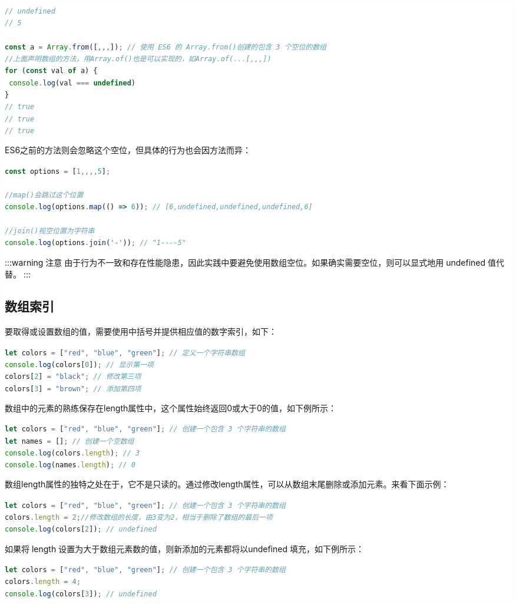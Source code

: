 ```js
// undefined
// 5 

const a = Array.from([,,,]); // 使用 ES6 的 Array.from()创建的包含 3 个空位的数组
//上面声明数组的方法，用Array.of()也是可以实现的，如Array.of(...[,,,])
for (const val of a) {
 console.log(val === undefined)
}
// true
// true
// true 

```

ES6之前的方法则会忽略这个空位，但具体的行为也会因方法而异：
```js
const options = [1,,,,5];

//map()会跳过这个位置
console.log(options.map(() => 6)); // [6,undefined,undefined,undefined,6]

//join()视空位置为字符串
console.log(options.join('-')); // "1----5"
```

:::warning 注意
由于行为不一致和存在性能隐患，因此实践中要避免使用数组空位。如果确实需要空位，则可以显式地用 undefined 值代替。
:::

## 数组索引
要取得或设置数组的值，需要使用中括号并提供相应值的数字索引，如下：
```js
let colors = ["red", "blue", "green"]; // 定义一个字符串数组
console.log(colors[0]); // 显示第一项
colors[2] = "black"; // 修改第三项
colors[3] = "brown"; // 添加第四项
```

数组中的元素的熟练保存在length属性中，这个属性始终返回0或大于0的值，如下例所示：
```js
let colors = ["red", "blue", "green"]; // 创建一个包含 3 个字符串的数组
let names = []; // 创建一个空数组
console.log(colors.length); // 3
console.log(names.length); // 0
```
数组length属性的独特之处在于，它不是只读的。通过修改length属性，可以从数组末尾删除或添加元素。来看下面示例：
```js
let colors = ["red", "blue", "green"]; // 创建一个包含 3 个字符串的数组
colors.length = 2;//修改数组的长度，由3变为2，相当于删除了数组的最后一项
console.log(colors[2]); // undefined
```

如果将 length 设置为大于数组元素数的值，则新添加的元素都将以undefined 填充，如下例所示：
```js
let colors = ["red", "blue", "green"]; // 创建一个包含 3 个字符串的数组
colors.length = 4;
console.log(colors[3]); // undefined
```


 [Symbol.isConcatSpreadable]: true,